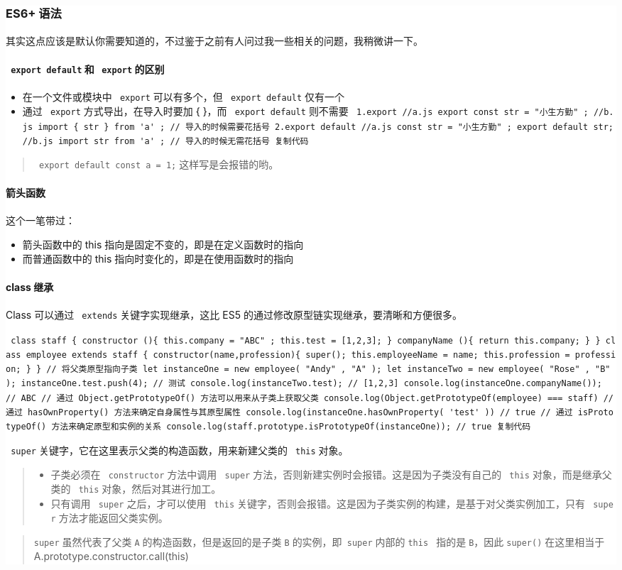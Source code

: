 ### ES6+ 语法 ###

其实这点应该是默认你需要知道的，不过鉴于之前有人问过我一些相关的问题，我稍微讲一下。

#### ` export default` 和 ` export` 的区别 ####

* 在一个文件或模块中 ` export` 可以有多个，但 ` export default` 仅有一个
* 通过 ` export` 方式导出，在导入时要加 { }，而 ` export default` 则不需要
` 1.export //a.js export const str = "小生方勤" ; //b.js import { str } from 'a' ; // 导入的时候需要花括号 2.export default //a.js const str = "小生方勤" ; export default str; //b.js import str from 'a' ; // 导入的时候无需花括号 复制代码`
> 
> 
> 
> 
> ` export default const a = 1;` 这样写是会报错的哟。
> 
> 

#### 箭头函数 ####

这个一笔带过：

* 箭头函数中的 this 指向是固定不变的，即是在定义函数时的指向
* 而普通函数中的 this 指向时变化的，即是在使用函数时的指向

#### class 继承 ####

Class 可以通过 ` extends` 关键字实现继承，这比 ES5 的通过修改原型链实现继承，要清晰和方便很多。

` class staff { constructor (){ this.company = "ABC" ; this.test = [1,2,3]; } companyName (){ return this.company; } } class employee extends staff { constructor(name,profession){ super(); this.employeeName = name; this.profession = profession; } } // 将父类原型指向子类 let instanceOne = new employee( "Andy" , "A" ); let instanceTwo = new employee( "Rose" , "B" ); instanceOne.test.push(4); // 测试 console.log(instanceTwo.test); // [1,2,3] console.log(instanceOne.companyName()); // ABC // 通过 Object.getPrototypeOf() 方法可以用来从子类上获取父类 console.log(Object.getPrototypeOf(employee) === staff) // 通过 hasOwnProperty() 方法来确定自身属性与其原型属性 console.log(instanceOne.hasOwnProperty( 'test' )) // true // 通过 isPrototypeOf() 方法来确定原型和实例的关系 console.log(staff.prototype.isPrototypeOf(instanceOne)); // true 复制代码`

` super` 关键字，它在这里表示父类的构造函数，用来新建父类的 ` this` 对象。

> 
> * 子类必须在 ` constructor` 方法中调用 ` super` 方法，否则新建实例时会报错。这是因为子类没有自己的 ` this` 对象，而是继承父类的
> ` this` 对象，然后对其进行加工。
> * 只有调用 ` super` 之后，才可以使用 ` this` 关键字，否则会报错。这是因为子类实例的构建，是基于对父类实例加工，只有 `
> super` 方法才能返回父类实例。
> 

> 
> 
> 
> `super` 虽然代表了父类 `A` 的构造函数，但是返回的是子类 `B` 的实例，即` super` 内部的 `this ` 指的是
> `B`，因此 `super()` 在这里相当于 A.prototype.constructor.call(this)
> 
> 
